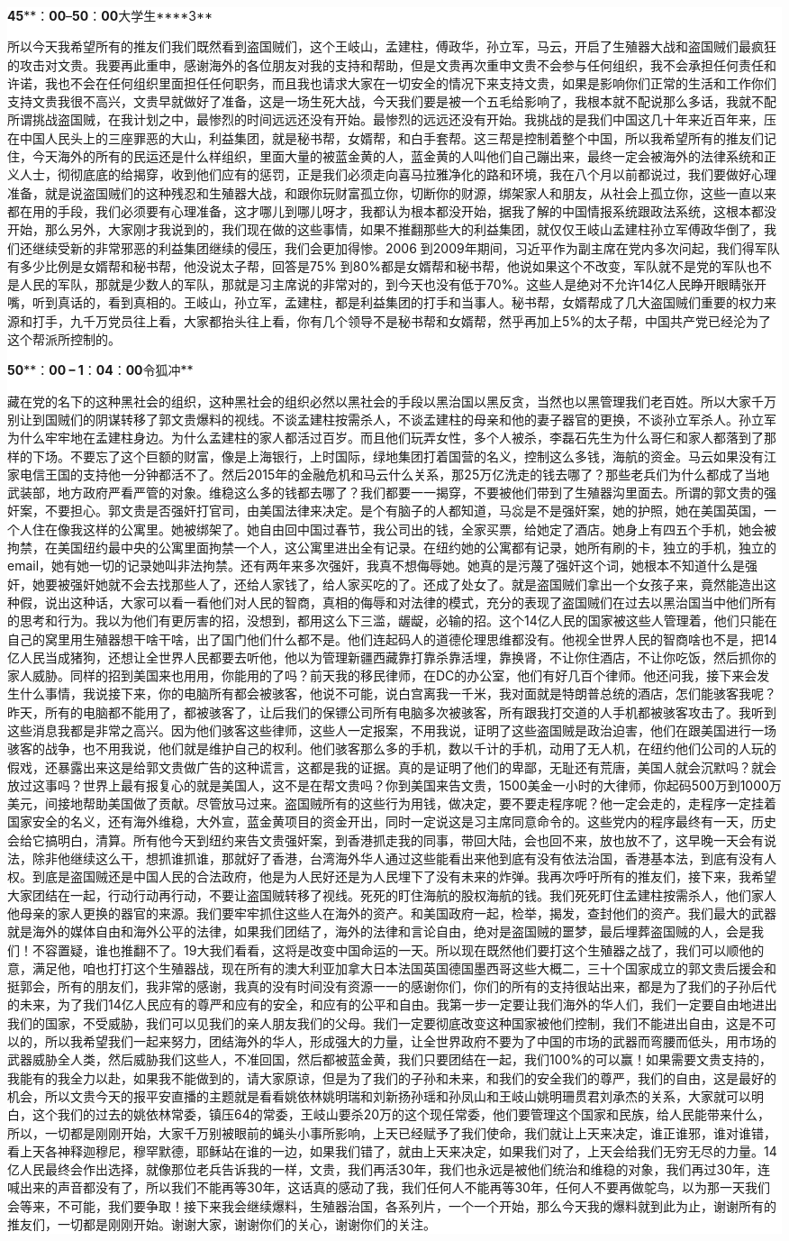 

**45****：****00****–****50****：****00****大学生****3**

所以今天我希望所有的推友们我们既然看到盗国贼们，这个王岐山，孟建柱，傅政华，孙立军，马云，开启了生殖器大战和盗国贼们最疯狂的攻击对文贵。我要再此重申，感谢海外的各位朋友对我的支持和帮助，但是文贵再次重申文贵不会参与任何组织，我不会承担任何责任和许诺，我也不会在任何组织里面担任任何职务，而且我也请求大家在一切安全的情况下来支持文贵，如果是影响你们正常的生活和工作你们支持文贵我很不高兴，文贵早就做好了准备，这是一场生死大战，今天我们要是被一个五毛给影响了，我根本就不配说那么多话，我就不配所谓挑战盗国贼，在我计划之中，最惨烈的时间远远还没有开始。最惨烈的远远还没有开始。我挑战的是我们中国这几十年来近百年来，压在中国人民头上的三座罪恶的大山，利益集团，就是秘书帮，女婿帮，和白手套帮。这三帮是控制着整个中国，所以我希望所有的推友们记住，今天海外的所有的民运还是什么样组织，里面大量的被蓝金黄的人，蓝金黄的人叫他们自己蹦出来，最终一定会被海外的法律系统和正义人士，彻彻底底的给揭穿，收到他们应有的惩罚，正是我们必须走向喜马拉雅净化的路和环境，我在八个月以前都说过，我们要做好心理准备，就是说盗国贼们的这种残忍和生殖器大战，和跟你玩财富孤立你，切断你的财源，绑架家人和朋友，从社会上孤立你，这些一直以来都在用的手段，我们必须要有心理准备，这才哪儿到哪儿呀才，我都认为根本都没开始，据我了解的中国情报系统跟政法系统，这根本都没开始，那么另外，大家刚才我说到的，我们现在做的这些事情，如果不推翻那些大的利益集团，就仅仅王岐山孟建柱孙立军傅政华倒了，我们还继续受新的非常邪恶的利益集团继续的侵压，我们会更加得惨。2006 到2009年期间，习近平作为副主席在党内多次问起，我们得军队有多少比例是女婿帮和秘书帮，他没说太子帮，回答是75% 到80%都是女婿帮和秘书帮，他说如果这个不改变，军队就不是党的军队也不是人民的军队，那就是少数人的军队，那就是习主席说的非常对的，到今天也没有低于70%。这些人是绝对不允许14亿人民睁开眼睛张开嘴，听到真话的，看到真相的。王岐山，孙立军，孟建柱，都是利益集团的打手和当事人。秘书帮，女婿帮成了几大盗国贼们重要的权力来源和打手，九千万党员往上看，大家都抬头往上看，你有几个领导不是秘书帮和女婿帮，然乎再加上5%的太子帮，中国共产党已经沦为了这个帮派所控制的。



**50****：****00 – 1****：****04****：****00****令狐冲**

藏在党的名下的这种黑社会的组织，这种黑社会的组织必然以黑社会的手段以黑治国以黑反贪，当然也以黑管理我们老百姓。所以大家千万别让到国贼们的阴谋转移了郭文贵爆料的视线。不谈孟建柱按需杀人，不谈孟建柱的母亲和他的妻子器官的更换，不谈孙立军杀人。孙立军为什么牢牢地在孟建柱身边。为什么孟建柱的家人都活过百岁。而且他们玩弄女性，多个人被杀，李磊石先生为什么哥仨和家人都落到了那样的下场。不要忘了这个巨额的财富，像是上海银行，上时国际，绿地集团打着国营的名义，控制这么多钱，海航的资金。马云如果没有江家电信王国的支持他一分钟都活不了。然后2015年的金融危机和马云什么关系，那25万亿洗走的钱去哪了？那些老兵们为什么都成了当地武装部，地方政府严看严管的对象。维稳这么多的钱都去哪了？我们都要一一揭穿，不要被他们带到了生殖器沟里面去。所谓的郭文贵的强奸案，不要担心。郭文贵是否强奸打官司，由美国法律来决定。是个有脑子的人都知道，马惢是不是强奸案，她的护照，她在美国英国，一个人住在像我这样的公寓里。她被绑架了。她自由回中国过春节，我公司出的钱，全家买票，给她定了酒店。她身上有四五个手机，她会被拘禁，在美国纽约最中央的公寓里面拘禁一个人，这公寓里进出全有记录。在纽约她的公寓都有记录，她所有刷的卡，独立的手机，独立的email，她有她一切的记录她叫非法拘禁。还有两年来多次强奸，我真不想侮辱她。她真的是污蔑了强奸这个词，她根本不知道什么是强奸，她要被强奸她就不会去找那些人了，还给人家钱了，给人家买吃的了。还成了处女了。就是盗国贼们拿出一个女孩子来，竟然能造出这种假，说出这种话，大家可以看一看他们对人民的智商，真相的侮辱和对法律的模式，充分的表现了盗国贼们在过去以黑治国当中他们所有的思考和行为。我以为他们有更厉害的招，没想到，都用这么下三滥，龌龊，必输的招。这个14亿人民的国家被这些人管理着，他们只能在自己的窝里用生殖器想干啥干啥，出了国门他们什么都不是。他们连起码人的道德伦理思维都没有。他视全世界人民的智商啥也不是，把14亿人民当成猪狗，还想让全世界人民都要去听他，他以为管理新疆西藏靠打靠杀靠活埋，靠换肾，不让你住酒店，不让你吃饭，然后抓你的家人威胁。同样的招到美国来也用用，你能用的了吗？前天我的移民律师，在DC的办公室，他们有好几百个律师。他还问我，接下来会发生什么事情，我说接下来，你的电脑所有都会被骇客，他说不可能，说白宫离我一千米，我对面就是特朗普总统的酒店，怎们能骇客我呢？昨天，所有的电脑都不能用了，都被骇客了，让后我们的保镖公司所有电脑多次被骇客，所有跟我打交道的人手机都被骇客攻击了。我听到这些消息我都是非常之高兴。因为他们骇客这些律师，这些人一定报案，不用我说，证明了这些盗国贼是政治迫害，他们在跟美国进行一场骇客的战争，也不用我说，他们就是维护自己的权利。他们骇客那么多的手机，数以千计的手机，动用了无人机，在纽约他们公司的人玩的假戏，还暴露出来这是给郭文贵做广告的这种谎言，这都是我的证据。真的是证明了他们的卑鄙，无耻还有荒唐，美国人就会沉默吗？就会放过这事吗？世界上最有报复心的就是美国人，这不是在帮文贵吗？你到美国来告文贵，1500美金一小时的大律师，你起码500万到1000万美元，间接地帮助美国做了贡献。尽管放马过来。盗国贼所有的这些行为用钱，做决定，要不要走程序呢？他一定会走的，走程序一定挂着国家安全的名义，还有海外维稳，大外宣，蓝金黄项目的资金开出，同时一定说这是习主席同意命令的。这些党内的程序最终有一天，历史会给它搞明白，清算。所有他今天到纽约来告文贵强奸案，到香港抓走我的同事，带回大陆，会也回不来，放也放不了，这早晚一天会有说法，除非他继续这么干，想抓谁抓谁，那就好了香港，台湾海外华人通过这些能看出来他到底有没有依法治国，香港基本法，到底有没有人权。到底是盗国贼还是中国人民的合法政府，他是为人民好还是为人民埋下了没有未来的炸弹。我再次呼吁所有的推友们，接下来，我希望大家团结在一起，行动行动再行动，不要让盗国贼转移了视线。死死的盯住海航的股权海航的钱。我们死死盯住孟建柱按需杀人，他们家人他母亲的家人更换的器官的来源。我们要牢牢抓住这些人在海外的资产。和美国政府一起，检举，揭发，查封他们的资产。我们最大的武器就是海外的媒体自由和海外公平的法律，如果我们团结了，海外的法律和言论自由，绝对是盗国贼的噩梦，最后埋葬盗国贼的人，会是我们！不容置疑，谁也推翻不了。19大我们看看，这将是改变中国命运的一天。所以现在既然他们要打这个生殖器之战了，我们可以顺他的意，满足他，咱也打打这个生殖器战，现在所有的澳大利亚加拿大日本法国英国德国墨西哥这些大概二，三十个国家成立的郭文贵后援会和挺郭会，所有的朋友们，我非常的感谢，我真的没有时间没有资源一一的感谢你们，你们的所有的支持很站出来，都是为了我们的子孙后代的未来，为了我们14亿人民应有的尊严和应有的安全，和应有的公平和自由。我第一步一定要让我们海外的华人们，我们一定要自由地进出我们的国家，不受威胁，我们可以见我们的亲人朋友我们的父母。我们一定要彻底改变这种国家被他们控制，我们不能进出自由，这是不可以的，所以我希望我们一起来努力，团结海外的华人，形成强大的力量，让全世界政府不要为了中国的市场的武器而弯腰而低头，用市场的武器威胁全人类，然后威胁我们这些人，不准回国，然后都被蓝金黄，我们只要团结在一起，我们100%的可以赢！如果需要文贵支持的，我能有的我全力以赴，如果我不能做到的，请大家原谅，但是为了我们的子孙和未来，和我们的安全我们的尊严，我们的自由，这是最好的机会，所以文贵今天的报平安直播的主题就是看看姚依林姚明瑞和刘新扬孙瑶和孙凤山和王岐山姚明珊贯君刘承杰的关系，大家就可以明白，这个我们的过去的姚依林常委，镇压64的常委，王岐山要杀20万的这个现任常委，他们要管理这个国家和民族，给人民能带来什么，所以，一切都是刚刚开始，大家千万别被眼前的蝇头小事所影响，上天已经赋予了我们使命，我们就让上天来决定，谁正谁邪，谁对谁错，看上天各神释迦穆尼，穆罕默德，耶稣站在谁的一边，如果我们错了，就由上天来决定，如果我们对了，上天会给我们无穷无尽的力量。14亿人民最终会作出选择，就像那位老兵告诉我的一样，文贵，我们再活30年，我们也永远是被他们统治和维稳的对象，我们再过30年，连喊出来的声音都没有了，所以我们不能再等30年，这话真的感动了我，我们任何人不能再等30年，任何人不要再做鸵鸟，以为那一天我们会等来，不可能，我们要争取！接下来我会继续爆料，生殖器治国，各系列片，一个一个开始，那么今天我的爆料就到此为止，谢谢所有的推友们，一切都是刚刚开始。谢谢大家，谢谢你们的关心，谢谢你们的关注。